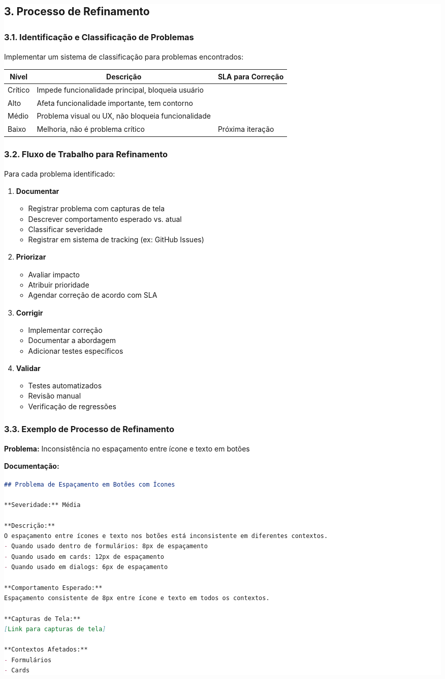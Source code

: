 ## 3. Processo de Refinamento

### 3.1. Identificação e Classificação de Problemas

Implementar um sistema de classificação para problemas encontrados:

| Nível    | Descrição                                                  | SLA para Correção |
|----------|------------------------------------------------------------|--------------------|
| Crítico  | Impede funcionalidade principal, bloqueia usuário          |    |
| Alto     | Afeta funcionalidade importante, tem contorno              |            |
| Médio    | Problema visual ou UX, não bloqueia funcionalidade         |           |
| Baixo    | Melhoria, não é problema crítico                           | Próxima iteração   |

### 3.2. Fluxo de Trabalho para Refinamento

Para cada problema identificado:

1. **Documentar**
   - Registrar problema com capturas de tela
   - Descrever comportamento esperado vs. atual
   - Classificar severidade
   - Registrar em sistema de tracking (ex: GitHub Issues)

2. **Priorizar**
   - Avaliar impacto
   - Atribuir prioridade
   - Agendar correção de acordo com SLA

3. **Corrigir**
   - Implementar correção
   - Documentar a abordagem
   - Adicionar testes específicos

4. **Validar**
   - Testes automatizados
   - Revisão manual
   - Verificação de regressões

### 3.3. Exemplo de Processo de Refinamento

**Problema:** Inconsistência no espaçamento entre ícone e texto em botões

**Documentação:**
```md
## Problema de Espaçamento em Botões com Ícones

**Severidade:** Média

**Descrição:**
O espaçamento entre ícones e texto nos botões está inconsistente em diferentes contextos.
- Quando usado dentro de formulários: 8px de espaçamento
- Quando usado em cards: 12px de espaçamento
- Quando usado em dialogs: 6px de espaçamento

**Comportamento Esperado:**
Espaçamento consistente de 8px entre ícone e texto em todos os contextos.

**Capturas de Tela:**
[Link para capturas de tela]

**Contextos Afetados:**
- Formulários
- Cards
```
